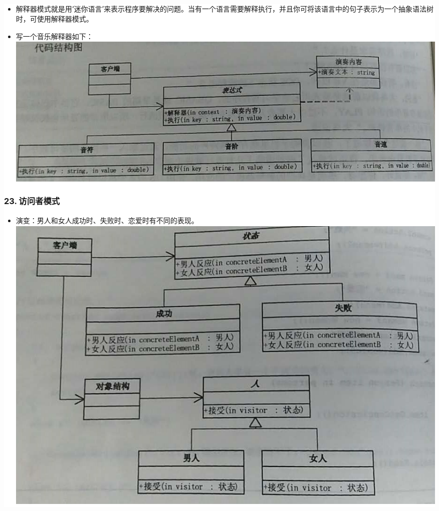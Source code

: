 * 解释器模式就是用‘迷你语言’来表示程序要解决的问题。当有一个语言需要解释执行，并且你可将该语言中的句子表示为一个抽象语法树时，可使用解释器模式。

* 写一个音乐解释器如下：
![](pic/50.png)

### 23. 访问者模式
* 演变：男人和女人成功时、失败时、恋爱时有不同的表现。
![](pic/51.png)
